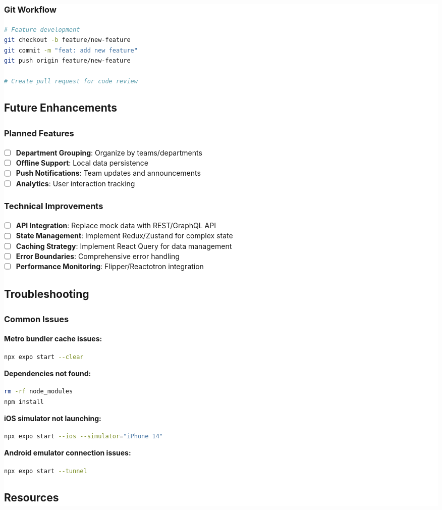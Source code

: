 ### Git Workflow

```bash
# Feature development
git checkout -b feature/new-feature
git commit -m "feat: add new feature"
git push origin feature/new-feature

# Create pull request for code review
```

## Future Enhancements

### Planned Features

- [ ] **Department Grouping**: Organize by teams/departments
- [ ] **Offline Support**: Local data persistence
- [ ] **Push Notifications**: Team updates and announcements
- [ ] **Analytics**: User interaction tracking

### Technical Improvements

- [ ] **API Integration**: Replace mock data with REST/GraphQL API
- [ ] **State Management**: Implement Redux/Zustand for complex state
- [ ] **Caching Strategy**: Implement React Query for data management
- [ ] **Error Boundaries**: Comprehensive error handling
- [ ] **Performance Monitoring**: Flipper/Reactotron integration

## Troubleshooting

### Common Issues

**Metro bundler cache issues:**
```bash
npx expo start --clear
```

**Dependencies not found:**
```bash
rm -rf node_modules
npm install
```

**iOS simulator not launching:**
```bash
npx expo start --ios --simulator="iPhone 14"
```

**Android emulator connection issues:**
```bash
npx expo start --tunnel
```

## Resources
